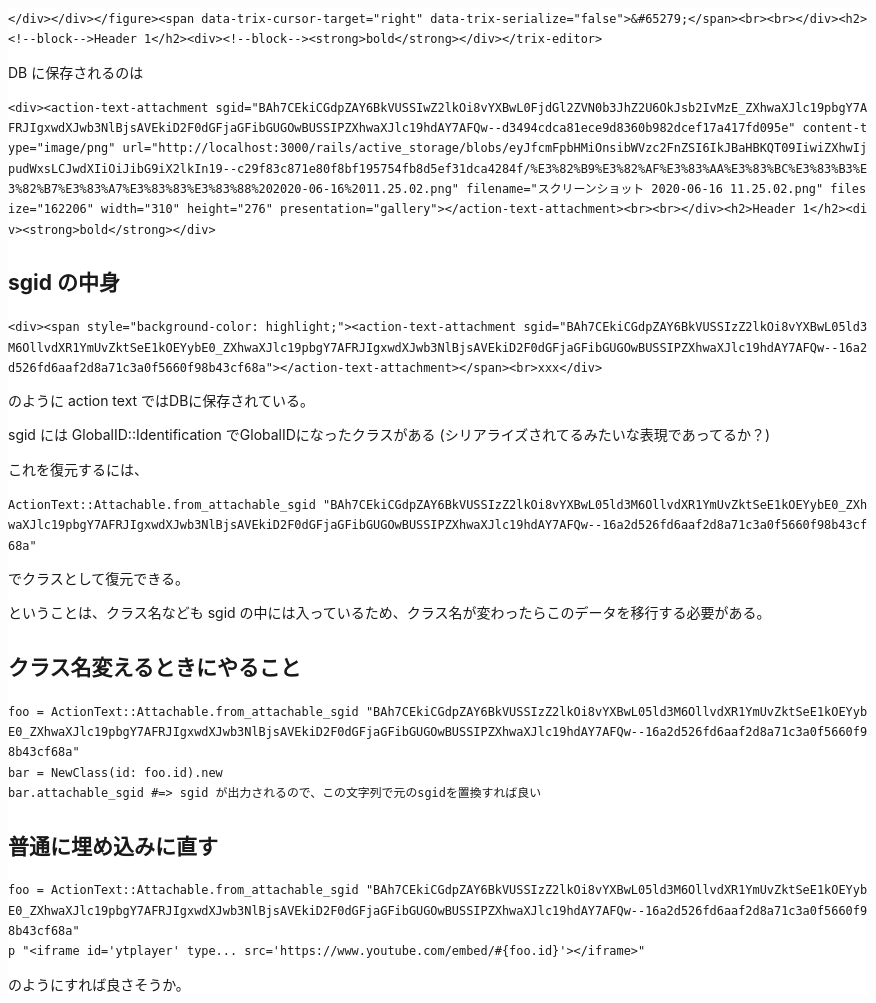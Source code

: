 ```
</div></div></figure><span data-trix-cursor-target="right" data-trix-serialize="false">&#65279;</span><br><br></div><h2><!--block-->Header 1</h2><div><!--block--><strong>bold</strong></div></trix-editor>
```

DB に保存されるのは

```
<div><action-text-attachment sgid="BAh7CEkiCGdpZAY6BkVUSSIwZ2lkOi8vYXBwL0FjdGl2ZVN0b3JhZ2U6OkJsb2IvMzE_ZXhwaXJlc19pbgY7AFRJIgxwdXJwb3NlBjsAVEkiD2F0dGFjaGFibGUGOwBUSSIPZXhwaXJlc19hdAY7AFQw--d3494cdca81ece9d8360b982dcef17a417fd095e" content-type="image/png" url="http://localhost:3000/rails/active_storage/blobs/eyJfcmFpbHMiOnsibWVzc2FnZSI6IkJBaHBKQT09IiwiZXhwIjpudWxsLCJwdXIiOiJibG9iX2lkIn19--c29f83c871e80f8bf195754fb8d5ef31dca4284f/%E3%82%B9%E3%82%AF%E3%83%AA%E3%83%BC%E3%83%B3%E3%82%B7%E3%83%A7%E3%83%83%E3%83%88%202020-06-16%2011.25.02.png" filename="スクリーンショット 2020-06-16 11.25.02.png" filesize="162206" width="310" height="276" presentation="gallery"></action-text-attachment><br><br></div><h2>Header 1</h2><div><strong>bold</strong></div>
```
## sgid の中身

```
<div><span style="background-color: highlight;"><action-text-attachment sgid="BAh7CEkiCGdpZAY6BkVUSSIzZ2lkOi8vYXBwL05ld3M6OllvdXR1YmUvZktSeE1kOEYybE0_ZXhwaXJlc19pbgY7AFRJIgxwdXJwb3NlBjsAVEkiD2F0dGFjaGFibGUGOwBUSSIPZXhwaXJlc19hdAY7AFQw--16a2d526fd6aaf2d8a71c3a0f5660f98b43cf68a"></action-text-attachment></span><br>xxx</div>
```

のように action text ではDBに保存されている。

sgid には GlobalID::Identification でGlobalIDになったクラスがある (シリアライズされてるみたいな表現であってるか？)

これを復元するには、

```
ActionText::Attachable.from_attachable_sgid "BAh7CEkiCGdpZAY6BkVUSSIzZ2lkOi8vYXBwL05ld3M6OllvdXR1YmUvZktSeE1kOEYybE0_ZXhwaXJlc19pbgY7AFRJIgxwdXJwb3NlBjsAVEkiD2F0dGFjaGFibGUGOwBUSSIPZXhwaXJlc19hdAY7AFQw--16a2d526fd6aaf2d8a71c3a0f5660f98b43cf68a"
```

でクラスとして復元できる。

ということは、クラス名なども sgid の中には入っているため、クラス名が変わったらこのデータを移行する必要がある。

## クラス名変えるときにやること

```
foo = ActionText::Attachable.from_attachable_sgid "BAh7CEkiCGdpZAY6BkVUSSIzZ2lkOi8vYXBwL05ld3M6OllvdXR1YmUvZktSeE1kOEYybE0_ZXhwaXJlc19pbgY7AFRJIgxwdXJwb3NlBjsAVEkiD2F0dGFjaGFibGUGOwBUSSIPZXhwaXJlc19hdAY7AFQw--16a2d526fd6aaf2d8a71c3a0f5660f98b43cf68a"
bar = NewClass(id: foo.id).new
bar.attachable_sgid #=> sgid が出力されるので、この文字列で元のsgidを置換すれば良い
```

## 普通に埋め込みに直す

```
foo = ActionText::Attachable.from_attachable_sgid "BAh7CEkiCGdpZAY6BkVUSSIzZ2lkOi8vYXBwL05ld3M6OllvdXR1YmUvZktSeE1kOEYybE0_ZXhwaXJlc19pbgY7AFRJIgxwdXJwb3NlBjsAVEkiD2F0dGFjaGFibGUGOwBUSSIPZXhwaXJlc19hdAY7AFQw--16a2d526fd6aaf2d8a71c3a0f5660f98b43cf68a"
p "<iframe id='ytplayer' type... src='https://www.youtube.com/embed/#{foo.id}'></iframe>"
```

のようにすれば良さそうか。

